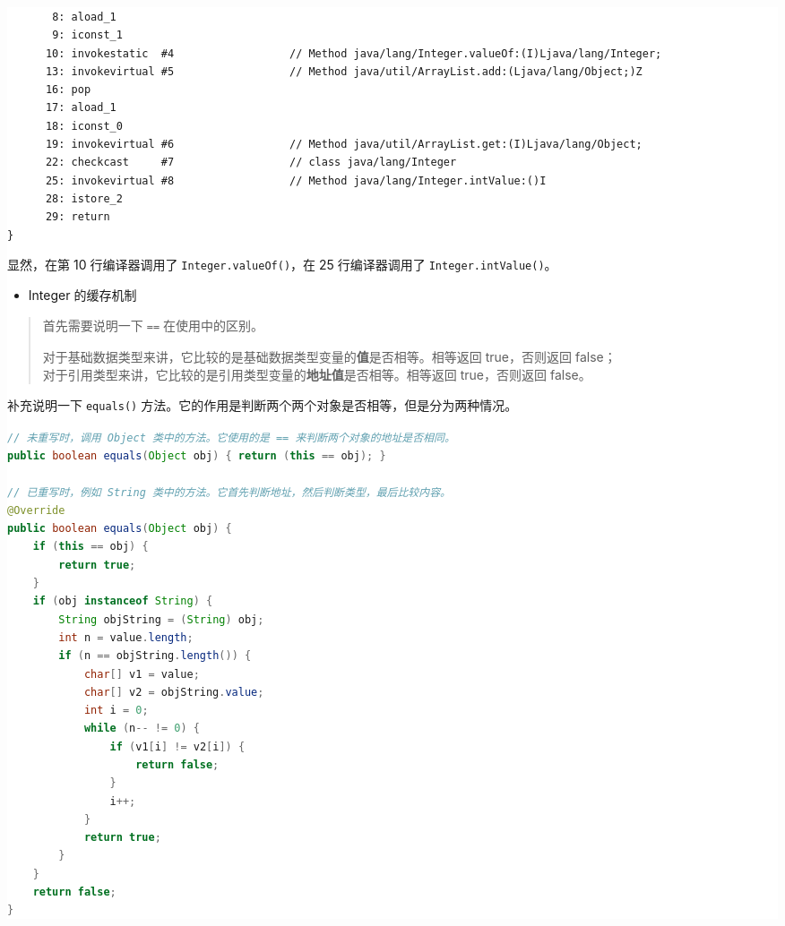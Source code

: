 ```class
       8: aload_1
       9: iconst_1
      10: invokestatic  #4                  // Method java/lang/Integer.valueOf:(I)Ljava/lang/Integer;
      13: invokevirtual #5                  // Method java/util/ArrayList.add:(Ljava/lang/Object;)Z
      16: pop
      17: aload_1
      18: iconst_0
      19: invokevirtual #6                  // Method java/util/ArrayList.get:(I)Ljava/lang/Object;
      22: checkcast     #7                  // class java/lang/Integer
      25: invokevirtual #8                  // Method java/lang/Integer.intValue:()I
      28: istore_2
      29: return
}
```

显然，在第 10 行编译器调用了 `Integer.valueOf()`，在 25 行编译器调用了 `Integer.intValue()`。

- Integer 的缓存机制

> 首先需要说明一下 `==` 在使用中的区别。
>
> 对于基础数据类型来讲，它比较的是基础数据类型变量的**值**是否相等。相等返回 true，否则返回 false；  
> 对于引用类型来讲，它比较的是引用类型变量的**地址值**是否相等。相等返回 true，否则返回 false。

补充说明一下 `equals()` 方法。它的作用是判断两个两个对象是否相等，但是分为两种情况。

```java
// 未重写时，调用 Object 类中的方法。它使用的是 == 来判断两个对象的地址是否相同。
public boolean equals(Object obj) { return (this == obj); }

// 已重写时，例如 String 类中的方法。它首先判断地址，然后判断类型，最后比较内容。
@Override
public boolean equals(Object obj) {
    if (this == obj) {
        return true;
    }
    if (obj instanceof String) {
        String objString = (String) obj;
        int n = value.length;
        if (n == objString.length()) {
            char[] v1 = value;
            char[] v2 = objString.value;
            int i = 0;
            while (n-- != 0) {
                if (v1[i] != v2[i]) {
                    return false;
                }
                i++;
            }
            return true;
        }
    }
    return false;
}
```
